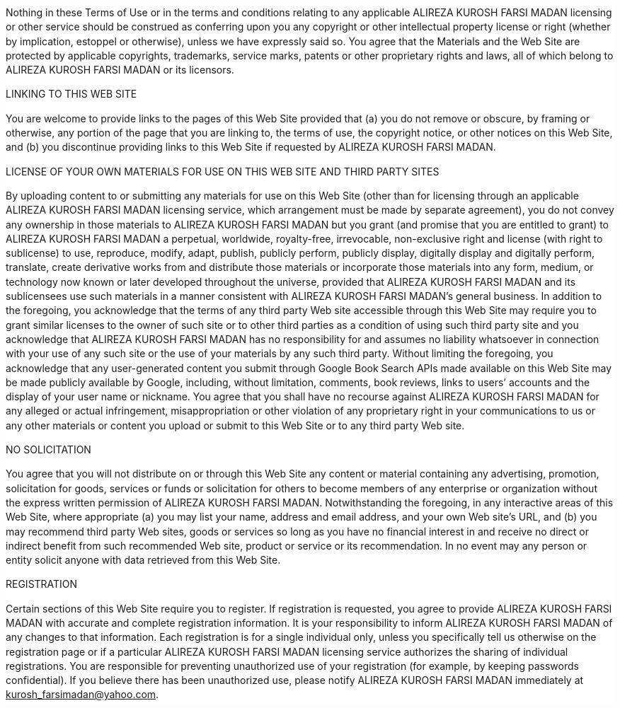 Nothing in these Terms of Use or in the terms and conditions relating to any applicable ALIREZA KUROSH FARSI MADAN licensing or other service should be construed as conferring upon you any copyright or other intellectual property license or right (whether by implication, estoppel or otherwise), unless we have expressly said so. You agree that the Materials and the Web Site are protected by applicable copyrights, trademarks, service marks, patents or other proprietary rights and laws, all of which belong to ALIREZA KUROSH FARSI MADAN or its licensors.

LINKING TO THIS WEB SITE

You are welcome to provide links to the pages of this Web Site provided that (a) you do not remove or obscure, by framing or otherwise, any portion of the page that you are linking to, the terms of use, the copyright notice, or other notices on this Web Site, and (b) you discontinue providing links to this Web Site if requested by ALIREZA KUROSH FARSI MADAN.

LICENSE OF YOUR OWN MATERIALS FOR USE ON THIS WEB SITE AND THIRD PARTY SITES

By uploading content to or submitting any materials for use on this Web Site (other than for licensing through an applicable ALIREZA KUROSH FARSI MADAN licensing service, which arrangement must be made by separate agreement), you do not convey any ownership in those materials to ALIREZA KUROSH FARSI MADAN but you grant (and promise that you are entitled to grant) to ALIREZA KUROSH FARSI MADAN a perpetual, worldwide, royalty-free, irrevocable, non-exclusive right and license (with right to sublicense) to use, reproduce, modify, adapt, publish, publicly perform, publicly display, digitally display and digitally perform, translate, create derivative works from and distribute those materials or incorporate those materials into any form, medium, or technology now known or later developed throughout the universe, provided that ALIREZA KUROSH FARSI MADAN and its sublicensees use such materials in a manner consistent with ALIREZA KUROSH FARSI MADAN’s general business. In addition to the foregoing, you acknowledge that the terms of any third party Web site accessible through this Web Site may require you to grant similar licenses to the owner of such site or to other third parties as a condition of using such third party site and you acknowledge that ALIREZA KUROSH FARSI MADAN has no responsibility for and assumes no liability whatsoever in connection with your use of any such site or the use of your materials by any such third party. Without limiting the foregoing, you acknowledge that any user-generated content you submit through Google Book Search APIs made available on this Web Site may be made publicly available by Google, including, without limitation, comments, book reviews, links to users’ accounts and the display of your user name or nickname. You agree that you shall have no recourse against ALIREZA KUROSH FARSI MADAN for any alleged or actual infringement, misappropriation or other violation of any proprietary right in your communications to us or any other materials or content you upload or submit to this Web Site or to any third party Web site.

NO SOLICITATION

You agree that you will not distribute on or through this Web Site any content or material containing any advertising, promotion, solicitation for goods, services or funds or solicitation for others to become members of any enterprise or organization without the express written permission of ALIREZA KUROSH FARSI MADAN. Notwithstanding the foregoing, in any interactive areas of this Web Site, where appropriate (a) you may list your name, address and email address, and your own Web site’s URL, and (b) you may recommend third party Web sites, goods or services so long as you have no financial interest in and receive no direct or indirect benefit from such recommended Web site, product or service or its recommendation. In no event may any person or entity solicit anyone with data retrieved from this Web Site.

REGISTRATION

Certain sections of this Web Site require you to register. If registration is requested, you agree to provide ALIREZA KUROSH FARSI MADAN with accurate and complete registration information. It is your responsibility to inform ALIREZA KUROSH FARSI MADAN of any changes to that information. Each registration is for a single individual only, unless you specifically tell us otherwise on the registration page or if a particular ALIREZA KUROSH FARSI MADAN licensing service authorizes the sharing of individual registrations. You are responsible for preventing unauthorized use of your registration (for example, by keeping passwords confidential). If you believe there has been unauthorized use, please notify ALIREZA KUROSH FARSI MADAN immediately at kurosh_farsimadan@yahoo.com.
